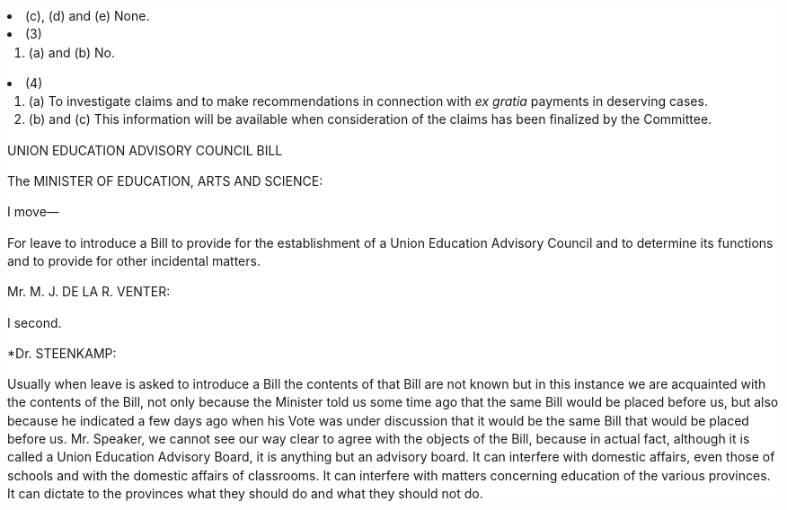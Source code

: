 <li>(c), (d) and (e) None.</li>

</ol></li>

<li>(3)

<ol>

<li>(a) and (b) No.</li>

</ol></li>

<li>(4)

<ol>

<li>(a) To investigate claims and to make recommendations in connection with <i>ex gratia</i> payments in deserving cases.</li>

<li>(b) and (c) This information will be available when consideration of the claims has been finalized by the Committee.</li>

</ol></li>

</ol>

</answer>

</oralStatements>

</debateSection>

<debateSection name="#union_education_advisory_council_bill">

<heading>UNION EDUCATION ADVISORY COUNCIL BILL</heading>

<speech by="#minister_of_education_arts_and_science">

<from>The <person refersTo="hansard_za">MINISTER OF EDUCATION, ARTS AND SCIENCE</person>:</from>

<p>I move&#x2014;</p>

<block name="quote">For leave to introduce a Bill to provide for the establishment of a Union Education Advisory Council and to determine its functions and to provide for other incidental matters.</block>

</speech>

<speech by="#venter">

<from>Mr. <person refersTo="hansard_za">M. J. DE LA R. VENTER</person>:</from>

<p>I second.</p>

</speech>

<speech by="#steenkamp">

<from>*Dr. <person refersTo="hansard_za">STEENKAMP</person>:</from>

<p>Usually when leave is asked to introduce a Bill the contents of that Bill are not known but in this instance we are acquainted with the contents of the Bill, not only because the Minister told us some time ago that the same Bill would be placed before us, but also because he indicated a few days ago when his Vote was under discussion that it would be the same Bill that would be placed before us. Mr. Speaker, we cannot see our way clear to agree with the objects of the Bill, because in actual fact, although it is called a Union Education Advisory Board, it is anything but an advisory board. It can interfere with domestic affairs, even those of schools and with the domestic affairs of classrooms. It can interfere with matters concerning education of the various provinces. It can dictate to the provinces what they should do and what they should not do.</p>
